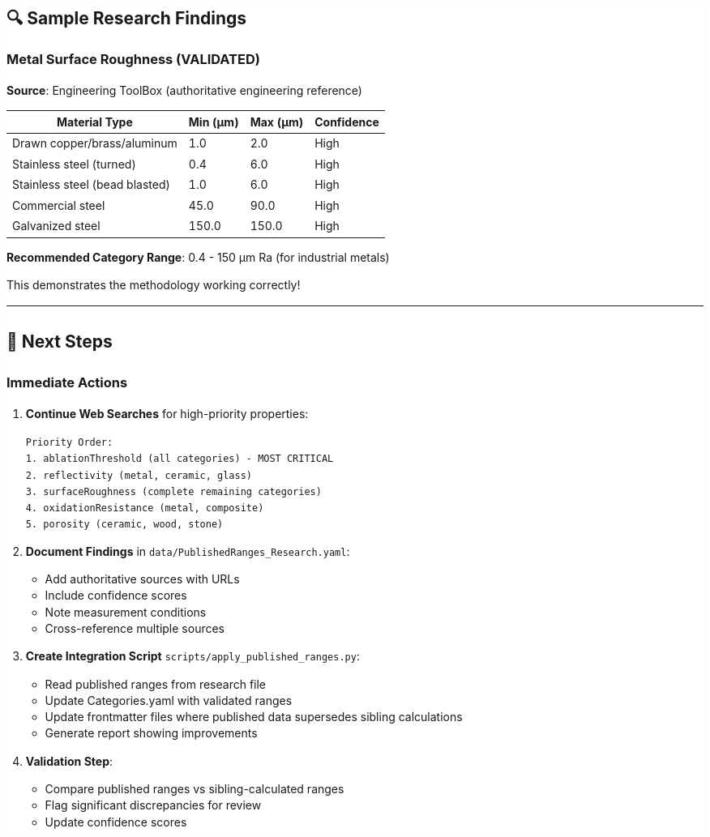 
## 🔍 Sample Research Findings

### Metal Surface Roughness (VALIDATED)
**Source**: Engineering ToolBox (authoritative engineering reference)

| Material Type | Min (μm) | Max (μm) | Confidence |
|--------------|----------|----------|------------|
| Drawn copper/brass/aluminum | 1.0 | 2.0 | High |
| Stainless steel (turned) | 0.4 | 6.0 | High |
| Stainless steel (bead blasted) | 1.0 | 6.0 | High |
| Commercial steel | 45.0 | 90.0 | High |
| Galvanized steel | 150.0 | 150.0 | High |

**Recommended Category Range**: 0.4 - 150 μm Ra (for industrial metals)

This demonstrates the methodology working correctly!

---

## 🚀 Next Steps

### Immediate Actions

1. **Continue Web Searches** for high-priority properties:
   ```
   Priority Order:
   1. ablationThreshold (all categories) - MOST CRITICAL
   2. reflectivity (metal, ceramic, glass)
   3. surfaceRoughness (complete remaining categories)
   4. oxidationResistance (metal, composite)
   5. porosity (ceramic, wood, stone)
   ```

2. **Document Findings** in `data/PublishedRanges_Research.yaml`:
   - Add authoritative sources with URLs
   - Include confidence scores
   - Note measurement conditions
   - Cross-reference multiple sources

3. **Create Integration Script** `scripts/apply_published_ranges.py`:
   - Read published ranges from research file
   - Update Categories.yaml with validated ranges
   - Update frontmatter files where published data supersedes sibling calculations
   - Generate report showing improvements

4. **Validation Step**:
   - Compare published ranges vs sibling-calculated ranges
   - Flag significant discrepancies for review
   - Update confidence scores

